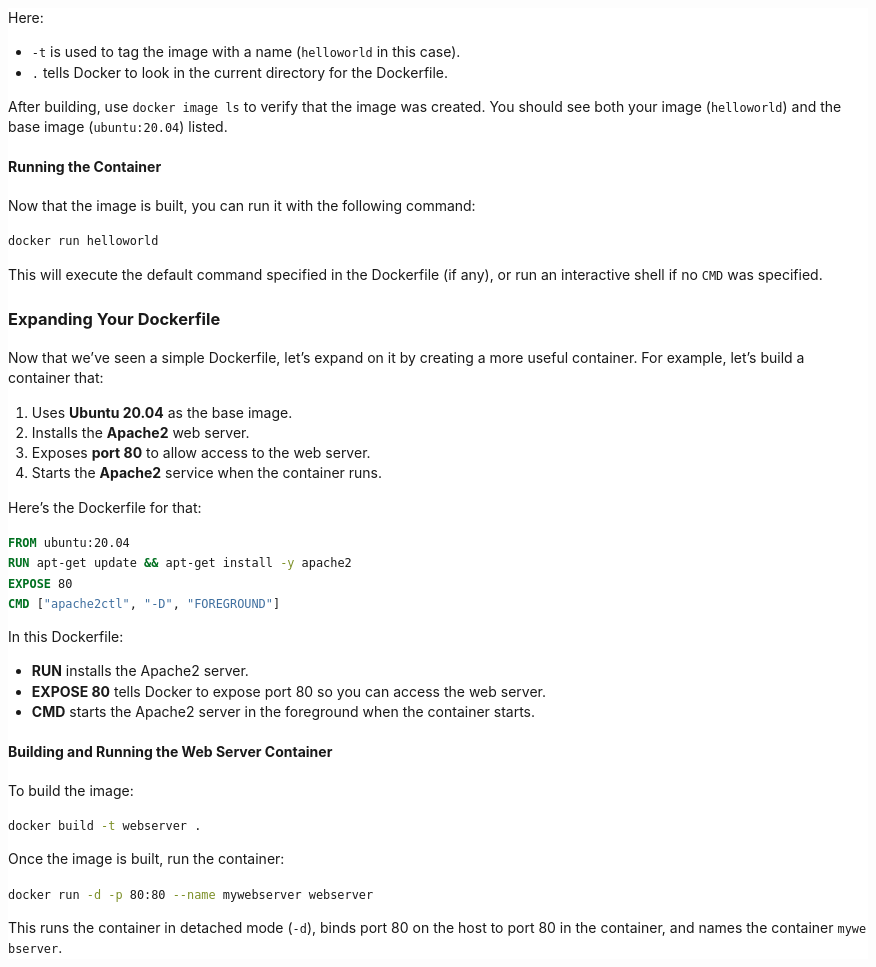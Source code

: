 Here:

- `-t` is used to tag the image with a name (`helloworld` in this case).
- `.` tells Docker to look in the current directory for the Dockerfile.

After building, use `docker image ls` to verify that the image was created. You should see both your image (`helloworld`) and the base image (`ubuntu:20.04`) listed.

#### Running the Container

Now that the image is built, you can run it with the following command:

```bash
docker run helloworld
```

This will execute the default command specified in the Dockerfile (if any), or run an interactive shell if no `CMD` was specified.

### Expanding Your Dockerfile

Now that we’ve seen a simple Dockerfile, let’s expand on it by creating a more useful container. For example, let’s build a container that:

1. Uses **Ubuntu 20.04** as the base image.
2. Installs the **Apache2** web server.
3. Exposes **port 80** to allow access to the web server.
4. Starts the **Apache2** service when the container runs.

Here’s the Dockerfile for that:

```dockerfile
FROM ubuntu:20.04
RUN apt-get update && apt-get install -y apache2
EXPOSE 80
CMD ["apache2ctl", "-D", "FOREGROUND"]
```

In this Dockerfile:

- **RUN** installs the Apache2 server.
- **EXPOSE 80** tells Docker to expose port 80 so you can access the web server.
- **CMD** starts the Apache2 server in the foreground when the container starts.

#### Building and Running the Web Server Container

To build the image:

```bash
docker build -t webserver .
```

Once the image is built, run the container:

```bash
docker run -d -p 80:80 --name mywebserver webserver
```

This runs the container in detached mode (`-d`), binds port 80 on the host to port 80 in the container, and names the container `mywebserver`.

